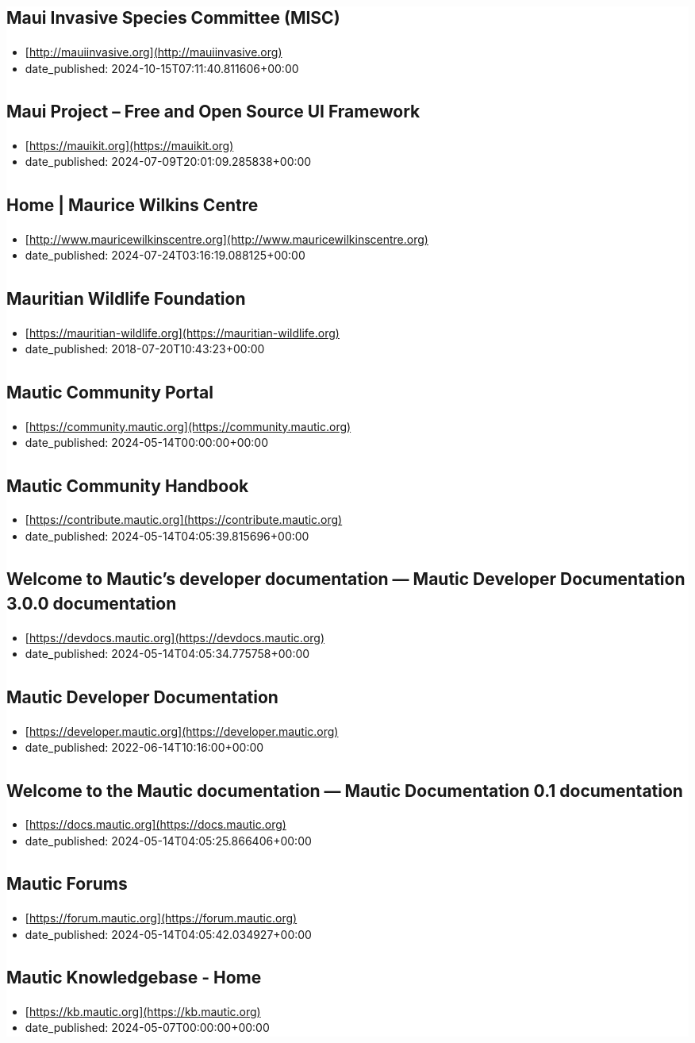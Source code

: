  ## Maui Invasive Species Committee (MISC)
 - [http://mauiinvasive.org](http://mauiinvasive.org)
 - date_published: 2024-10-15T07:11:40.811606+00:00

 ## Maui Project – Free and Open Source UI Framework
 - [https://mauikit.org](https://mauikit.org)
 - date_published: 2024-07-09T20:01:09.285838+00:00

 ## Home | Maurice Wilkins Centre
 - [http://www.mauricewilkinscentre.org](http://www.mauricewilkinscentre.org)
 - date_published: 2024-07-24T03:16:19.088125+00:00

 ## Mauritian Wildlife Foundation
 - [https://mauritian-wildlife.org](https://mauritian-wildlife.org)
 - date_published: 2018-07-20T10:43:23+00:00

 ## Mautic Community Portal
 - [https://community.mautic.org](https://community.mautic.org)
 - date_published: 2024-05-14T00:00:00+00:00

 ## Mautic Community Handbook
 - [https://contribute.mautic.org](https://contribute.mautic.org)
 - date_published: 2024-05-14T04:05:39.815696+00:00

 ## Welcome to Mautic’s developer documentation — Mautic Developer Documentation 3.0.0 documentation
 - [https://devdocs.mautic.org](https://devdocs.mautic.org)
 - date_published: 2024-05-14T04:05:34.775758+00:00

 ## Mautic Developer Documentation
 - [https://developer.mautic.org](https://developer.mautic.org)
 - date_published: 2022-06-14T10:16:00+00:00

 ## Welcome to the Mautic documentation — Mautic Documentation 0.1 documentation
 - [https://docs.mautic.org](https://docs.mautic.org)
 - date_published: 2024-05-14T04:05:25.866406+00:00

 ## Mautic Forums
 - [https://forum.mautic.org](https://forum.mautic.org)
 - date_published: 2024-05-14T04:05:42.034927+00:00

 ## Mautic Knowledgebase - Home
 - [https://kb.mautic.org](https://kb.mautic.org)
 - date_published: 2024-05-07T00:00:00+00:00

